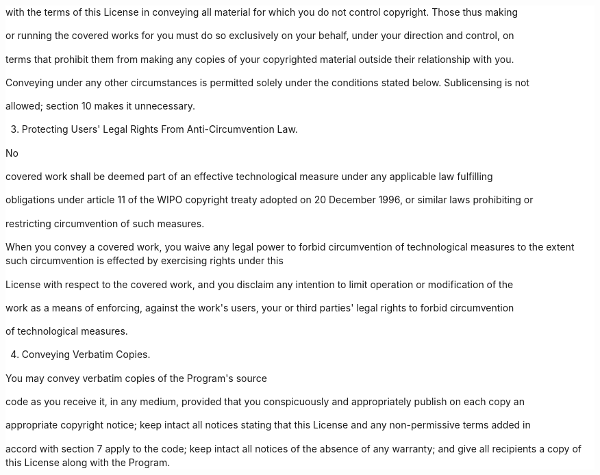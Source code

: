 with
the terms of this License in conveying all material for which you do
not control copyright.  Those thus making 

or running the covered works
for you must do so exclusively on your behalf, under your direction
and control, on 

terms that prohibit them from making any copies of
your copyrighted material outside their relationship with you.

  

Conveying under any other circumstances is permitted solely under
the conditions stated below.  Sublicensing is not 

allowed; section 10
makes it unnecessary.

  3. Protecting Users' Legal Rights From Anti-Circumvention Law.

  No 

covered work shall be deemed part of an effective technological
measure under any applicable law fulfilling 

obligations under article
11 of the WIPO copyright treaty adopted on 20 December 1996, or
similar laws prohibiting or 

restricting circumvention of such
measures.

  When you convey a covered work, you waive any legal power to forbid
circumvention of technological measures to the extent such circumvention
is effected by exercising rights under this 

License with respect to
the covered work, and you disclaim any intention to limit operation or
modification of the 

work as a means of enforcing, against the work's
users, your or third parties' legal rights to forbid circumvention 

of
technological measures.

  4. Conveying Verbatim Copies.

  You may convey verbatim copies of the Program's source 

code as you
receive it, in any medium, provided that you conspicuously and
appropriately publish on each copy an 

appropriate copyright notice;
keep intact all notices stating that this License and any
non-permissive terms added in 

accord with section 7 apply to the code;
keep intact all notices of the absence of any warranty; and give all
recipients a copy of this License along with the Program.
